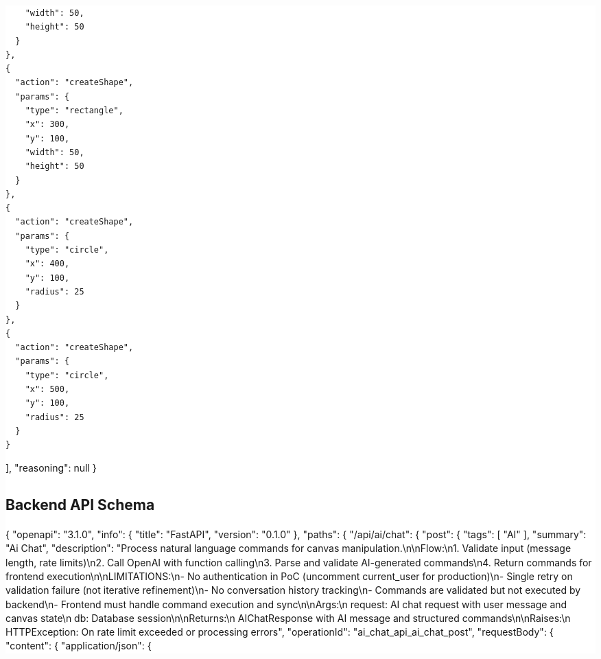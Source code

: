         "width": 50,
        "height": 50
      }
    },
    {
      "action": "createShape",
      "params": {
        "type": "rectangle",
        "x": 300,
        "y": 100,
        "width": 50,
        "height": 50
      }
    },
    {
      "action": "createShape",
      "params": {
        "type": "circle",
        "x": 400,
        "y": 100,
        "radius": 25
      }
    },
    {
      "action": "createShape",
      "params": {
        "type": "circle",
        "x": 500,
        "y": 100,
        "radius": 25
      }
    }
  ],
  "reasoning": null
}

## Backend API Schema

{
  "openapi": "3.1.0",
  "info": {
    "title": "FastAPI",
    "version": "0.1.0"
  },
  "paths": {
    "/api/ai/chat": {
      "post": {
        "tags": [
          "AI"
        ],
        "summary": "Ai Chat",
        "description": "Process natural language commands for canvas manipulation.\n\nFlow:\n1. Validate input (message length, rate limits)\n2. Call OpenAI with function calling\n3. Parse and validate AI-generated commands\n4. Return commands for frontend execution\n\nLIMITATIONS:\n- No authentication in PoC (uncomment current_user for production)\n- Single retry on validation failure (not iterative refinement)\n- No conversation history tracking\n- Commands are validated but not executed by backend\n- Frontend must handle command execution and sync\n\nArgs:\n    request: AI chat request with user message and canvas state\n    db: Database session\n\nReturns:\n    AIChatResponse with AI message and structured commands\n\nRaises:\n    HTTPException: On rate limit exceeded or processing errors",
        "operationId": "ai_chat_api_ai_chat_post",
        "requestBody": {
          "content": {
            "application/json": {